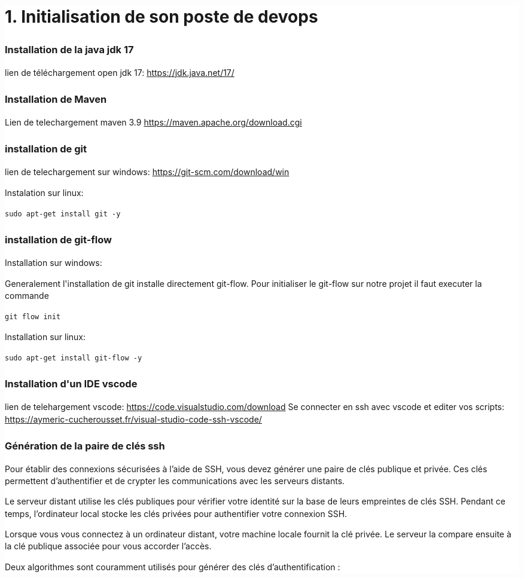 

# 1. Initialisation de son poste de devops

### Installation de la java jdk 17

lien de téléchargement open jdk 17: https://jdk.java.net/17/

### Installation de Maven

Lien de telechargement maven 3.9 https://maven.apache.org/download.cgi

### installation de git

lien de telechargement sur windows: https://git-scm.com/download/win

Instalation sur linux:

    sudo apt-get install git -y


### installation de git-flow

Installation sur windows:

Generalement l'installation de git installe directement git-flow.
Pour initialiser le git-flow sur notre projet il faut executer la commande

    git flow init

Installation sur linux:

    sudo apt-get install git-flow -y


### Installation d'un IDE vscode

lien de telehargement vscode: https://code.visualstudio.com/download
Se connecter en ssh avec vscode et editer vos scripts: https://aymeric-cucherousset.fr/visual-studio-code-ssh-vscode/

### Génération de la paire de clés ssh


Pour établir des connexions sécurisées à l’aide de SSH, vous devez générer une paire de clés publique et privée. Ces clés permettent d’authentifier et de crypter les communications avec les serveurs distants.

Le serveur distant utilise les clés publiques pour vérifier votre identité sur la base de leurs empreintes de clés SSH. Pendant ce temps, l’ordinateur local stocke les clés privées pour authentifier votre connexion SSH.

Lorsque vous vous connectez à un ordinateur distant, votre machine locale fournit la clé privée. Le serveur la compare ensuite à la clé publique associée pour vous accorder l’accès.

Deux algorithmes sont couramment utilisés pour générer des clés d’authentification :
